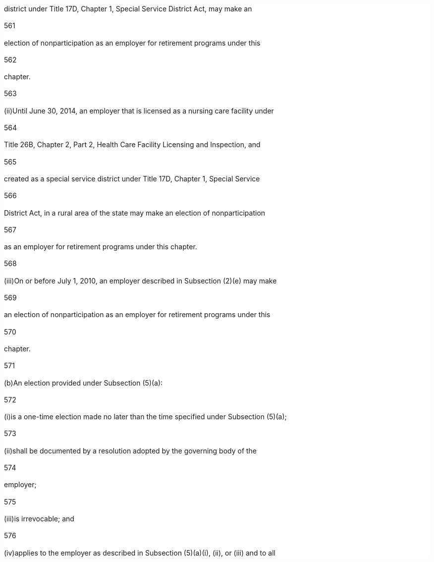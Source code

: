 district under Title 17D, Chapter 1, Special Service District Act, may make an

561

election of nonparticipation as an employer for retirement programs under this

562

chapter.

563

(ii)Until June 30, 2014, an employer that is licensed as a nursing care facility under

564

Title 26B, Chapter 2, Part 2, Health Care Facility Licensing and Inspection, and

565

created as a special service district under Title 17D, Chapter 1, Special Service

566

District Act, in a rural area of the state may make an election of nonparticipation

567

as an employer for retirement programs under this chapter.

568

(iii)On or before July 1, 2010, an employer described in Subsection (2)(e) may make

569

an election of nonparticipation as an employer for retirement programs under this

570

chapter.

571

(b)An election provided under Subsection (5)(a):

572

(i)is a one-time election made no later than the time specified under Subsection (5)(a);

573

(ii)shall be documented by a resolution adopted by the governing body of the

574

employer;

575

(iii)is irrevocable; and

576

(iv)applies to the employer as described in Subsection (5)(a)(i), (ii), or (iii) and to all
